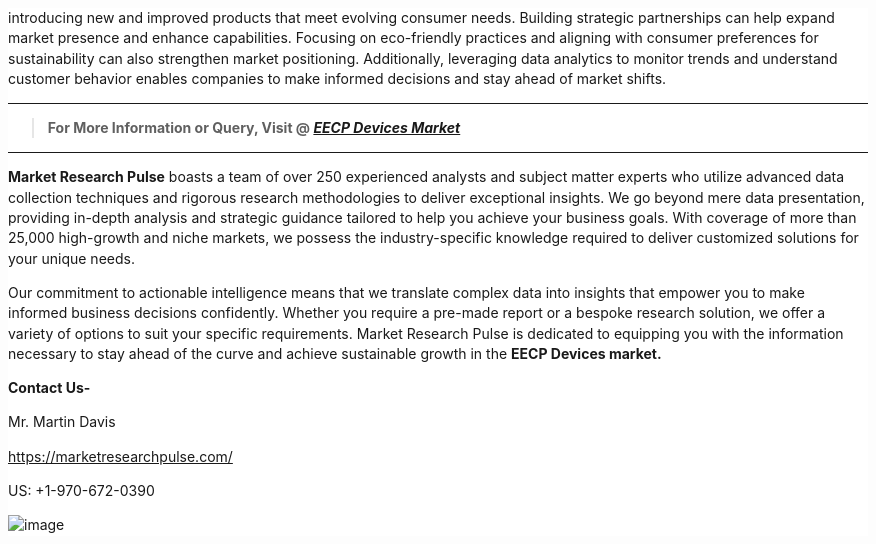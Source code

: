 introducing new and improved products that meet evolving consumer needs. Building strategic partnerships can help expand market presence and enhance capabilities. Focusing on eco-friendly practices and aligning with consumer preferences for sustainability can also strengthen market positioning. Additionally, leveraging data analytics to monitor trends and understand customer behavior enables companies to make informed decisions and stay ahead of market shifts.</p><hr /><blockquote><p><strong>For More Information or Query, Visit @&nbsp;<em><a href="https://marketresearchpulse.com/report/50153/eecp-devices-market?utm_source=Linkedin&utm_medium=022">EECP Devices Market</a></em></strong></p></blockquote><hr /><p><strong>Market Research Pulse</strong> boasts a team of over 250 experienced analysts and subject matter experts who utilize advanced data collection techniques and rigorous research methodologies to deliver exceptional insights. We go beyond mere data presentation, providing in-depth analysis and strategic guidance tailored to help you achieve your business goals. With coverage of more than 25,000 high-growth and niche markets, we possess the industry-specific knowledge required to deliver customized solutions for your unique needs.</p><p>Our commitment to actionable intelligence means that we translate complex data into insights that empower you to make informed business decisions confidently. Whether you require a pre-made report or a bespoke research solution, we offer a variety of options to suit your specific requirements. Market Research Pulse is dedicated to equipping you with the information necessary to stay ahead of the curve and achieve sustainable growth in the <strong>EECP Devices market.</strong></p><p><strong>Contact Us-</strong></p><p>Mr. Martin Davis</p><p>https://marketresearchpulse.com/</p><p>US: +1-970-672-0390</p>
![image](https://github.com/user-attachments/assets/ee53fe54-7d37-40fc-a68d-43fe8614b452)
